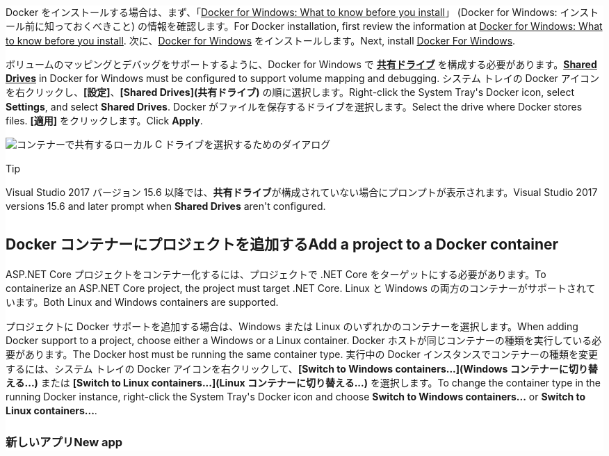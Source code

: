 <span data-ttu-id="8fd59-111">Docker をインストールする場合は、まず、「[Docker for Windows: What to know before you install](https://docs.docker.com/docker-for-windows/install/#what-to-know-before-you-install)」 (Docker for Windows: インストール前に知っておくべきこと) の情報を確認します。</span><span class="sxs-lookup"><span data-stu-id="8fd59-111">For Docker installation, first review the information at [Docker for Windows: What to know before you install](https://docs.docker.com/docker-for-windows/install/#what-to-know-before-you-install).</span></span> <span data-ttu-id="8fd59-112">次に、[Docker for Windows](https://docs.docker.com/docker-for-windows/install/) をインストールします。</span><span class="sxs-lookup"><span data-stu-id="8fd59-112">Next, install [Docker For Windows](https://docs.docker.com/docker-for-windows/install/).</span></span>

<span data-ttu-id="8fd59-113">ボリュームのマッピングとデバッグをサポートするように、Docker for Windows で **[共有ドライブ](https://docs.docker.com/docker-for-windows/#shared-drives)**  を構成する必要があります。</span><span class="sxs-lookup"><span data-stu-id="8fd59-113">**[Shared Drives](https://docs.docker.com/docker-for-windows/#shared-drives)** in Docker for Windows must be configured to support volume mapping and debugging.</span></span> <span data-ttu-id="8fd59-114">システム トレイの Docker アイコンを右クリックし、**[設定]**、**[Shared Drives]\(共有ドライブ\)** の順に選択します。</span><span class="sxs-lookup"><span data-stu-id="8fd59-114">Right-click the System Tray's Docker icon, select **Settings**, and select **Shared Drives**.</span></span> <span data-ttu-id="8fd59-115">Docker がファイルを保存するドライブを選択します。</span><span class="sxs-lookup"><span data-stu-id="8fd59-115">Select the drive where Docker stores files.</span></span> <span data-ttu-id="8fd59-116">**[適用]** をクリックします。</span><span class="sxs-lookup"><span data-stu-id="8fd59-116">Click **Apply**.</span></span>

![コンテナーで共有するローカル C ドライブを選択するためのダイアログ](visual-studio-tools-for-docker/_static/settings-shared-drives-win.png)

> [!TIP]
> <span data-ttu-id="8fd59-118">Visual Studio 2017 バージョン 15.6 以降では、**共有ドライブ**が構成されていない場合にプロンプトが表示されます。</span><span class="sxs-lookup"><span data-stu-id="8fd59-118">Visual Studio 2017 versions 15.6 and later prompt when **Shared Drives** aren't configured.</span></span>

## <a name="add-a-project-to-a-docker-container"></a><span data-ttu-id="8fd59-119">Docker コンテナーにプロジェクトを追加する</span><span class="sxs-lookup"><span data-stu-id="8fd59-119">Add a project to a Docker container</span></span>

<span data-ttu-id="8fd59-120">ASP.NET Core プロジェクトをコンテナー化するには、プロジェクトで .NET Core をターゲットにする必要があります。</span><span class="sxs-lookup"><span data-stu-id="8fd59-120">To containerize an ASP.NET Core project, the project must target .NET Core.</span></span> <span data-ttu-id="8fd59-121">Linux と Windows の両方のコンテナーがサポートされています。</span><span class="sxs-lookup"><span data-stu-id="8fd59-121">Both Linux and Windows containers are supported.</span></span>

<span data-ttu-id="8fd59-122">プロジェクトに Docker サポートを追加する場合は、Windows または Linux のいずれかのコンテナーを選択します。</span><span class="sxs-lookup"><span data-stu-id="8fd59-122">When adding Docker support to a project, choose either a Windows or a Linux container.</span></span> <span data-ttu-id="8fd59-123">Docker ホストが同じコンテナーの種類を実行している必要があります。</span><span class="sxs-lookup"><span data-stu-id="8fd59-123">The Docker host must be running the same container type.</span></span> <span data-ttu-id="8fd59-124">実行中の Docker インスタンスでコンテナーの種類を変更するには、システム トレイの Docker アイコンを右クリックして、**[Switch to Windows containers...]\(Windows コンテナーに切り替える...\)** または **[Switch to Linux containers...]\(Linux コンテナーに切り替える...\)** を選択します。</span><span class="sxs-lookup"><span data-stu-id="8fd59-124">To change the container type in the running Docker instance, right-click the System Tray's Docker icon and choose **Switch to Windows containers...** or **Switch to Linux containers...**.</span></span>

### <a name="new-app"></a><span data-ttu-id="8fd59-125">新しいアプリ</span><span class="sxs-lookup"><span data-stu-id="8fd59-125">New app</span></span>
